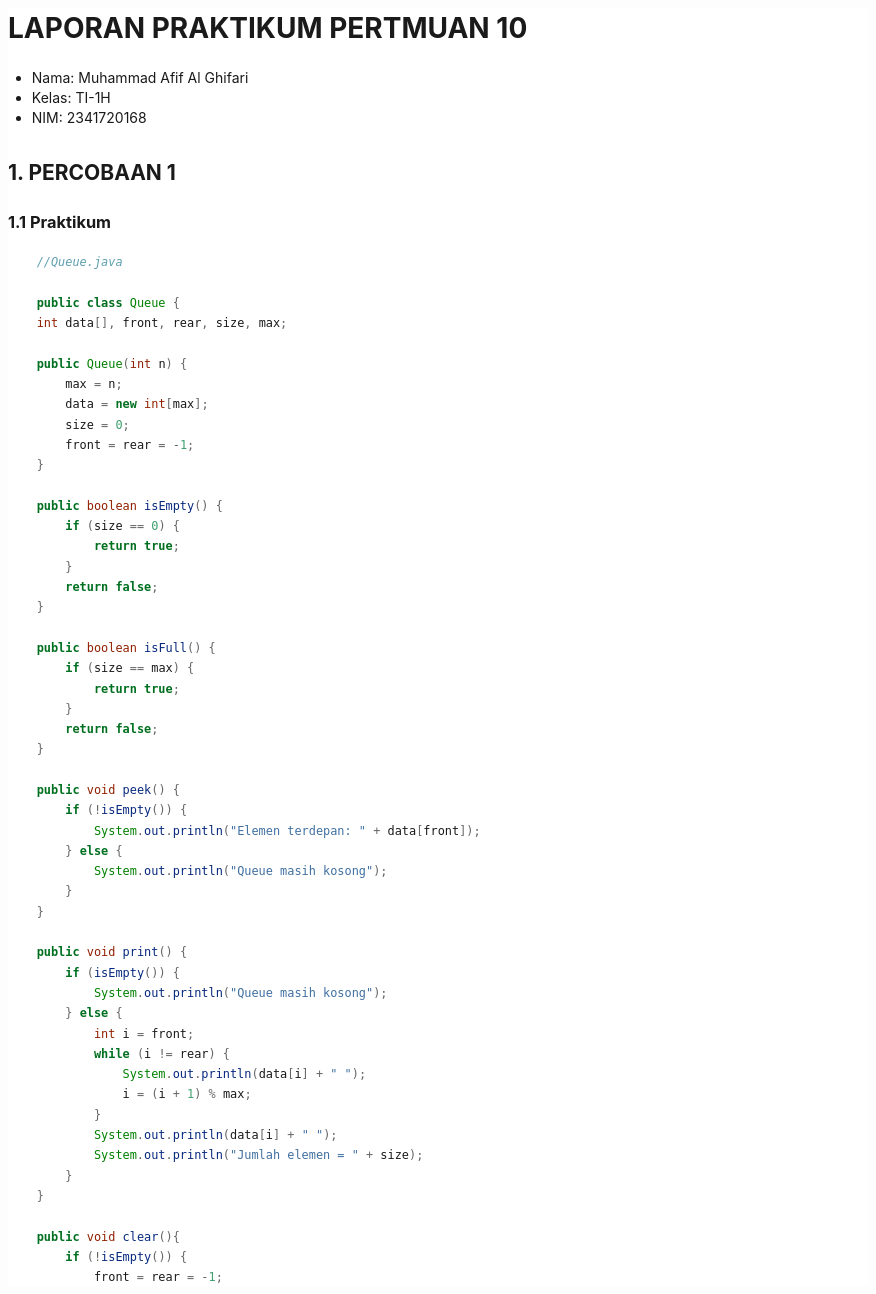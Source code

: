 # LAPORAN PRAKTIKUM PERTMUAN 10

- Nama: Muhammad Afif Al Ghifari
- Kelas: TI-1H
- NIM: 2341720168

## 1. PERCOBAAN 1

### 1.1 Praktikum

```java
    //Queue.java

    public class Queue {
    int data[], front, rear, size, max;

    public Queue(int n) {
        max = n;
        data = new int[max];
        size = 0;
        front = rear = -1;
    }

    public boolean isEmpty() {
        if (size == 0) {
            return true;
        }
        return false;
    }

    public boolean isFull() {
        if (size == max) {
            return true;
        }
        return false;
    }

    public void peek() {
        if (!isEmpty()) {
            System.out.println("Elemen terdepan: " + data[front]);
        } else {
            System.out.println("Queue masih kosong");
        }
    }

    public void print() {
        if (isEmpty()) {
            System.out.println("Queue masih kosong");
        } else {
            int i = front;
            while (i != rear) {
                System.out.println(data[i] + " ");
                i = (i + 1) % max;
            }
            System.out.println(data[i] + " ");
            System.out.println("Jumlah elemen = " + size);
        }
    }

    public void clear(){
        if (!isEmpty()) {
            front = rear = -1;
```
